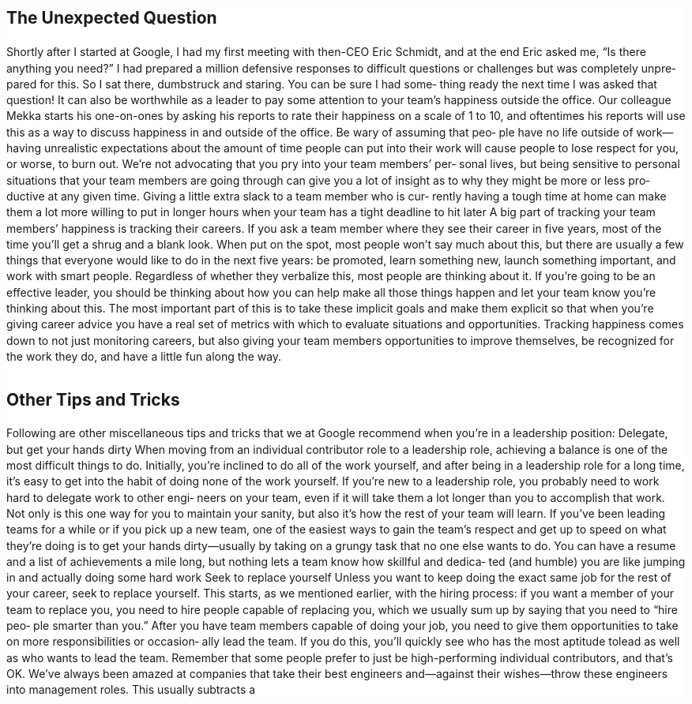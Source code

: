 ## The Unexpected Question
Shortly after I started at Google, I had my first meeting with then-CEO Eric Schmidt,
and at the end Eric asked me, “Is there anything you need?” I had prepared a million
defensive responses to difficult questions or challenges but was completely unpre‐
pared for this. So I sat there, dumbstruck and staring. You can be sure I had some‐
thing ready the next time I was asked that question!
It can also be worthwhile as a leader to pay some attention to your team’s happiness
outside the office. Our colleague Mekka starts his one-on-ones by asking his reports
to rate their happiness on a scale of 1 to 10, and oftentimes his reports will use this as
a way to discuss happiness in and outside of the office. Be wary of assuming that peo‐
ple have no life outside of work—having unrealistic expectations about the amount of
time people can put into their work will cause people to lose respect for you, or
worse, to burn out. We’re not advocating that you pry into your team members’ per‐
sonal lives, but being sensitive to personal situations that your team members are
going through can give you a lot of insight as to why they might be more or less pro‐
ductive at any given time. Giving a little extra slack to a team member who is cur‐
rently having a tough time at home can make them a lot more willing to put in longer
hours when your team has a tight deadline to hit later
A big part of tracking your team members’ happiness is tracking their careers. If you
ask a team member where they see their career in five years, most of the time you’ll
get a shrug and a blank look. When put on the spot, most people won’t say much
about this, but there are usually a few things that everyone would like to do in the
next five years: be promoted, learn something new, launch something important, and
work with smart people. Regardless of whether they verbalize this, most people are
thinking about it. If you’re going to be an effective leader, you should be thinking
about how you can help make all those things happen and let your team know you’re
thinking about this. The most important part of this is to take these implicit goals and
make them explicit so that when you’re giving career advice you have a real set of
metrics with which to evaluate situations and opportunities.
Tracking happiness comes down to not just monitoring careers, but also giving your
team members opportunities to improve themselves, be recognized for the work they
do, and have a little fun along the way.

## Other Tips and Tricks
Following are other miscellaneous tips and tricks that we at Google recommend when
you’re in a leadership position:
Delegate, but get your hands dirty
When moving from an individual contributor role to a leadership role, achieving
a balance is one of the most difficult things to do. Initially, you’re inclined to do
all of the work yourself, and after being in a leadership role for a long time, it’s
easy to get into the habit of doing none of the work yourself. If you’re new to a
leadership role, you probably need to work hard to delegate work to other engi‐
neers on your team, even if it will take them a lot longer than you to accomplish
that work. Not only is this one way for you to maintain your sanity, but also it’s
how the rest of your team will learn. If you’ve been leading teams for a while or if
you pick up a new team, one of the easiest ways to gain the team’s respect and get
up to speed on what they’re doing is to get your hands dirty—usually by taking
on a grungy task that no one else wants to do. You can have a resume and a list of
achievements a mile long, but nothing lets a team know how skillful and dedica‐
ted (and humble) you are like jumping in and actually doing some hard work
Seek to replace yourself
Unless you want to keep doing the exact same job for the rest of your career, seek
to replace yourself. This starts, as we mentioned earlier, with the hiring process: if
you want a member of your team to replace you, you need to hire people capable
of replacing you, which we usually sum up by saying that you need to “hire peo‐
ple smarter than you.” After you have team members capable of doing your job,
you need to give them opportunities to take on more responsibilities or occasion‐
ally lead the team. If you do this, you’ll quickly see who has the most aptitude tolead as well as who wants to lead the team. Remember that some people prefer to
just be high-performing individual contributors, and that’s OK. We’ve always
been amazed at companies that take their best engineers and—against their
wishes—throw these engineers into management roles. This usually subtracts a